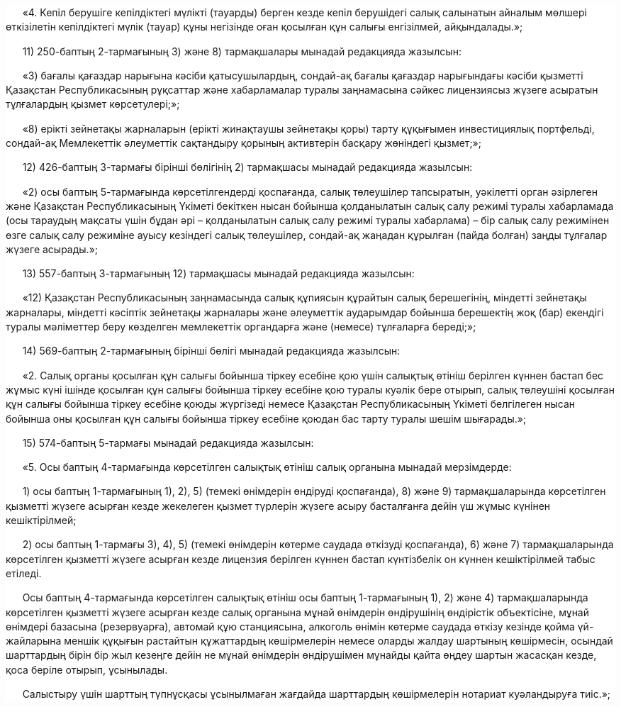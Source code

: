       «4. Кепiл берушiге кепiлдіктегі мүлiктi (тауарды) берген кезде кепiл берушiдегi салық салынатын айналым мөлшерi өткізілетін кепiлдiктегi мүлiк (тауар) құны негізінде оған қосылған құн салығы енгiзiлмей, айқындалады.»;

      11) 250-баптың 2-тармағының 3) және 8) тармақшалары мынадай редакцияда жазылсын:

      «3) бағалы қағаздар нарығына кәсіби қатысушылардың, сондай-ақ бағалы қағаздар нарығындағы кәсіби қызметті Қазақстан Республикасының рұқсаттар және хабарламалар туралы заңнамасына сәйкес лицензиясыз жүзеге асыратын тұлғалардың қызмет көрсетулері;»;

      «8) ерікті зейнетақы жарналарын (ерікті жинақтаушы зейнетақы қоры) тарту құқығымен инвестициялық портфельді, сондай-ақ Мемлекеттік әлеуметтік сақтандыру қорының активтерін басқару жөніндегі қызмет;»;

      12) 426-баптың 3-тармағы бірінші бөлігінің 2) тармақшасы мынадай редакцияда жазылсын:

      «2) осы баптың 5-тармағында көрсетілгендерді қоспағанда, салық төлеушілер тапсыратын, уәкілетті орган әзірлеген және Қазақстан Республикасының Үкіметі бекіткен нысан бойынша қолданылатын салық салу режимі туралы хабарламада (осы тараудың мақсаты үшін бұдан әрі – қолданылатын салық салу режимі туралы хабарлама) – бір салық салу режимінен өзге салық салу режиміне ауысу кезіндегі салық төлеушілер, сондай-ақ жаңадан құрылған (пайда болған) заңды тұлғалар жүзеге асырады.»;

      13) 557-баптың 3-тармағының 12) тармақшасы мынадай редакцияда жазылсын:

      «12) Қазақстан Республикасының заңнамасында салық құпиясын құрайтын салық берешегінің, міндетті зейнетақы жарналары, міндетті кәсіптік зейнетақы жарналары және әлеуметтік аударымдар бойынша берешектің жоқ (бар) екендігі туралы мәліметтер беру көзделген мемлекеттік органдарға және (немесе) тұлғаларға береді;»;

      14) 569-баптың 2-тармағының бірінші бөлігі мынадай редакцияда жазылсын:

      «2. Салық органы қосылған құн салығы бойынша тіркеу есебіне қою үшін салықтық өтiнiш берілген күннен бастап бес жұмыс күні ішінде қосылған құн салығы бойынша тіркеу есебіне қою туралы куәлік бере отырып, салық төлеушіні қосылған құн салығы бойынша тіркеу есебіне қоюды жүргізеді немесе Қазақстан Республикасының Үкіметі белгілеген нысан бойынша оны қосылған құн салығы бойынша тіркеу есебіне қоюдан бас тарту туралы шешім шығарады.»;

      15) 574-баптың 5-тармағы мынадай редакцияда жазылсын:

      «5. Осы баптың 4-тармағында көрсетілген салықтық өтініш салық органына мынадай мерзімдерде:

      1) осы баптың 1-тармағының 1), 2), 5) (темекі өнімдерін өндіруді қоспағанда), 8) және 9) тармақшаларында көрсетілген қызметтi жүзеге асырған кезде жекелеген қызмет түрлерiн жүзеге асыру басталғанға дейін үш жұмыс күнінен кешіктірілмей;

      2) осы баптың 1-тармағы 3), 4), 5) (темекі өнімдерін көтерме саудада өткізуді қоспағанда), 6) және 7) тармақшаларында көрсетілген қызметті жүзеге асырған кезде лицензия берілген күннен бастап күнтізбелік он күннен кешіктірілмей табыс етіледі.

      Осы баптың 4-тармағында көрсетілген салықтық өтініш осы баптың 1-тармағының 1), 2) және 4) тармақшаларында көрсетілген қызметті жүзеге асырған кезде салық органына мұнай өнімдерін өндірушінің өндірістік объектісіне, мұнай өнімдері базасына (резервуарға), автомай құю станциясына, алкоголь өнімін көтерме саудада өткізу кезінде қойма үй-жайларына меншік құқығын растайтын құжаттардың көшірмелерін немесе оларды жалдау шартының көшірмесін, осындай шарттардың бірін бір жыл кезеңге дейін не мұнай өнімдерін өндірушімен мұнайды қайта өңдеу шартын жасасқан кезде, қоса беріле отырып, ұсынылады.

      Салыстыру үшін шарттың түпнұсқасы ұсынылмаған жағдайда шарттардың көшірмелерін нотариат куәландыруға тиіс.»;
